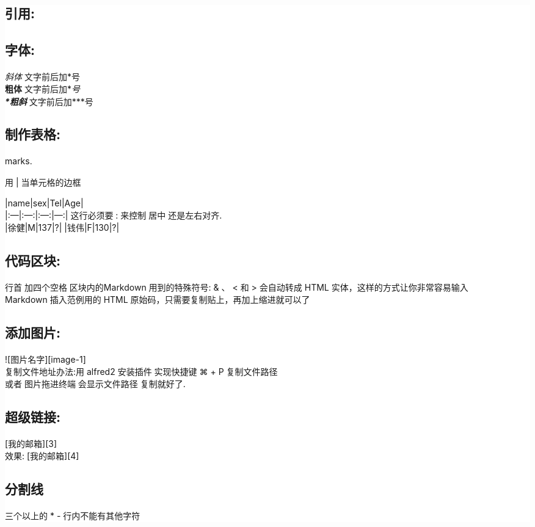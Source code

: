 
## 引用:



## 字体:
*斜体*  文字前后加\*号  
**粗体** 文字前后加\**号  
**\*粗斜*** 文字前后加\*\*\*号  



## 制作表格:

marks.

用 | 当单元格的边框

|name|sex|Tel|Age|  
|:—|:—:|:—:|—:|        这行必须要   : 来控制 居中 还是左右对齐.  
|徐健|M|137|?|
|钱伟|F|130|?|



## 代码区块:

行首 加四个空格 
区块内的Markdown 用到的特殊符号: & 、 \< 和 \> 会自动转成 HTML 实体，这样的方式让你非常容易输入  
Markdown 插入范例用的 HTML 原始码，只需要复制贴上，再加上缩进就可以了




## 添加图片:
![图片名字][image-1]  
复制文件地址办法:用 alfred2 安装插件  实现快捷键 ⌘ + P 复制文件路径  
或者 图片拖进终端  会显示文件路径 复制就好了.




## 超级链接:

[我的邮箱][3]  
效果:  [我的邮箱][4]  



## 分割线
三个以上的 \* -   行内不能有其他字符


[^1]:	.
[2]:	http://maogm.com/blog/markdown-syntax.html#html
[3]:	xujian0219@126.com
[4]:	xujian0219@126.com
[8]:	http://maogm.com/blog/markdown-syntax.html#html
[image-1]:	/Users/v/Desktop/Pic/JB0XRv0.png